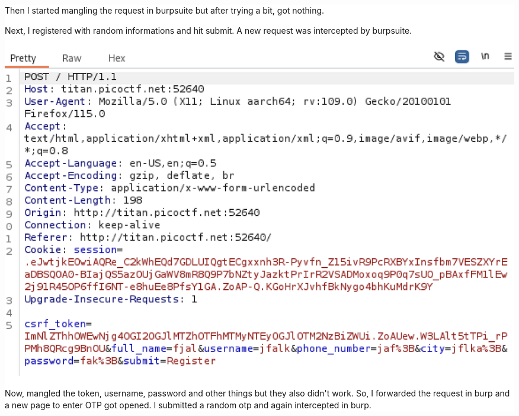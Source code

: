 Then I started mangling the request in burpsuite but after trying a bit, got nothing.

Next, I registered with random informations and hit submit. A new request was intercepted by burpsuite.

![Alt text](https://github.com/tig-paul/CSOC-2024/blob/main/Writeup_files/image-46.png)

Now, mangled the token, username, password and other things but they also didn't work. So, I forwarded the request in burp and a new page to enter OTP got opened. I submitted a random otp and again intercepted in burp.
